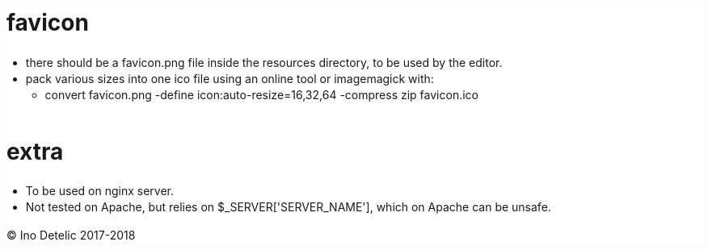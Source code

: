 






# favicon
- there should be a favicon.png file inside the resources directory, to be used by the editor.
- pack various sizes into one ico file using an online tool or imagemagick with:
    - convert favicon.png -define icon:auto-resize=16,32,64 -compress zip favicon.ico





# extra

- To be used on nginx server.
- Not tested on Apache, but relies on $_SERVER['SERVER_NAME'], which on Apache can be unsafe.


© Ino Detelic 2017-2018
